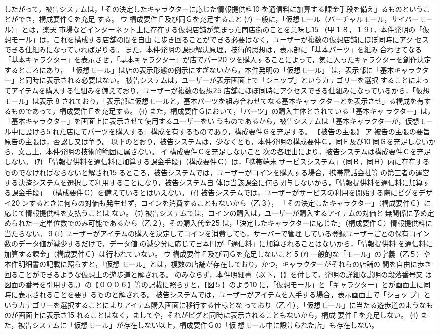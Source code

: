  したがって，被告システムは，「その決定したキャラクターに応じた情報提供料10 
を通信料に加算する課金手段を備え」るものということができ，構成要件Ｃを充足
する。 
 ウ 構成要件Ｆ及び同Ｇを充足すること 
 (ｱ) 一般に，「仮想モール（バーチャルモール，サイバーモール）」とは，楽天
市場などインターネット上に存在する仮想店舗が集まった商店街のことを意味し15 
（甲１８，１９），本件発明の「仮想モール」は，これを構成する店舗の間を自由
に歩き回ることができる必要はなく，ユーザーが複数の仮想店舗にほぼ同時にアク
セスできる仕組みになっていれば足りる。 
 また，本件発明の課題解決原理，技術的思想は，表示部に「基本パーツ」を組み
合わせてなる「基本キャラクター」を表示させ，「基本キャラクター」が店でパー20 
ツを購入することによって，気に入ったキャラクターを創作決定するところにあり，
「仮想モール」は店の表示形態の例示にすぎないから，本件発明の「仮想モール」
は，表示部に「基本キャラクター」と同時に表示される必要はない。 
 被告システムは，ユーザーが表示画面上で「ショップ」というカテゴリーを選択
することによってアイテムを購入する仕組みを備えており，ユーザーが複数の仮想25 
店舗にほぼ同時にアクセスできる仕組みになっているから，「仮想モール」は表示
 8 
されており，「表示部に仮想モールと，基本パーツを組み合わせてなる基本キャラ
クターとを表示させ」る構成を有するものであって，構成要件Ｆを充足する。 
 (ｲ) また，構成要件Ｇにおいて，「パーツ」の購入主体とされている「基本キャ
ラクター」は，「基本キャラクター」を画面上に表示させて使用するユーザーをい
うものであるから，被告システムは「基本キャラクターが，仮想モール中に設けら5 
れた店にてパーツを購入する」構成を有するものであり，構成要件Ｇを充足する。 
 【被告の主張】 
 ア 被告の主張の要旨 
 原告の主張は，否認し又は争う。 
 以下のとおり，被告システムは，少なくとも，本件発明の構成要件Ｃ，同Ｆ及び10 
同Ｇを充足しないから，文言上，本件発明の技術的範囲に属さない。 
 イ 構成要件Ｃを充足しないこと 
 次の各理由により，被告システムは構成要件Ｃを充足しない。 
 (ｱ) 「情報提供料を通信料に加算する課金手段」（構成要件Ｃ）は，「携帯端末
サービスシステム」（同Ｂ，同Ｈ）内に存在するものでなければならないと解され15 
るところ，被告システムでは，ユーザーがコインを購入する場合，携帯電話会社等
の第三者の運営する決済システムを選択して利用することになり，被告システム自
体は当該課金に何ら関与しないから，「情報提供料を通信料に加算する課金手段」
（構成要件Ｃ）を備えているとはいえない。 
 (ｲ) 被告システムでは，ユーザーがサービスの利用を開始する際にピグをデザイ20 
ンするときに何らの対価も発生せず，コインを消費することもないから（乙３），
「その決定したキャラクター」（構成要件Ｃ）に応じて情報提供料を支払うことは
ない。 
 (ｳ) 被告システムでは，コインの購入は，ユーザーが購入するアイテムの対価と
無関係に予め定められた一定単位数でのみ可能であるから（乙２），その購入代金25 
は，「決定したキャラクターに応じた」（構成要件Ｃ）情報提供料に当たらない。 
 9 
 (ｴ) ユーザーがアイテムの購入を決定してコインを消費しても，サーバーで管理
している登録ユーザーごとの保有コイン数のデータ値が減少するだけで，データ値
の減少分に応じて日本円が「通信料」に加算されることはないから，「情報提供料
を通信料に加算する課金」（構成要件Ｃ）は行われていない。 
 ウ 構成要件Ｆ及び同Ｇを充足しないこと 5 
 (ｱ) 一般的な「モール」の字義（乙５）や本件明細書の記載に照らすと，「仮想
モール」とは，複数の店舗が存在しており，かつ，キャラクターがそれらの店舗の
間を自由に歩き回ることができるような仮想上の遊歩道と解される。 
 のみならず，本件明細書（以下，【】を付して，発明の詳細な説明の段落番号又
は図面の番号を引用する。）の【０００６】等の記載に照らすと，【図５】のよう10 
に，「仮想モール」と「キャラクター」とが画面上に同時に表示されることを要す
るものと解される。 
 被告システムでは，ユーザーがアイテムを入手する場合，表示画面上で「ショッ
プ」というカテゴリーを選択することによりアイテム購入画面に移行する仕様とな
っており（乙４），「仮想モール」に当たる遊歩道のようなものが画面上に表示さ15 
れることはなく，ましてや，それがピグと同時に表示されることもないから，構成
要件Ｆを充足しない。 
 (ｲ) また，被告システムに「仮想モール」が存在しない以上，構成要件Ｇの「仮
想モール中に設けられた店」も存在しない。 